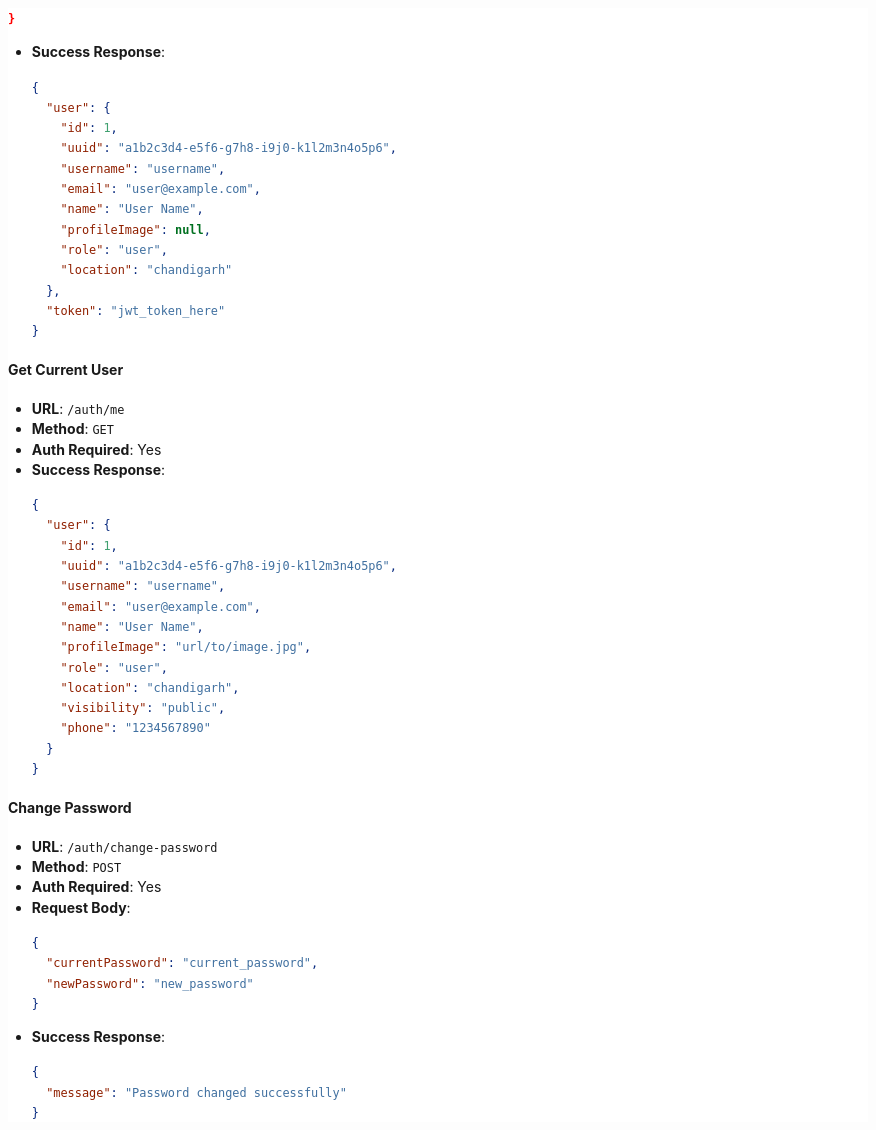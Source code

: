   ```json
  }
  ```
- **Success Response**:
  ```json
  {
    "user": {
      "id": 1,
      "uuid": "a1b2c3d4-e5f6-g7h8-i9j0-k1l2m3n4o5p6",
      "username": "username",
      "email": "user@example.com",
      "name": "User Name",
      "profileImage": null,
      "role": "user",
      "location": "chandigarh"
    },
    "token": "jwt_token_here"
  }
  ```

#### Get Current User
- **URL**: `/auth/me`
- **Method**: `GET`
- **Auth Required**: Yes
- **Success Response**:
  ```json
  {
    "user": {
      "id": 1,
      "uuid": "a1b2c3d4-e5f6-g7h8-i9j0-k1l2m3n4o5p6",
      "username": "username",
      "email": "user@example.com",
      "name": "User Name",
      "profileImage": "url/to/image.jpg",
      "role": "user",
      "location": "chandigarh",
      "visibility": "public",
      "phone": "1234567890"
    }
  }
  ```

#### Change Password
- **URL**: `/auth/change-password`
- **Method**: `POST`
- **Auth Required**: Yes
- **Request Body**:
  ```json
  {
    "currentPassword": "current_password",
    "newPassword": "new_password"
  }
  ```
- **Success Response**:
  ```json
  {
    "message": "Password changed successfully"
  }
  ```
